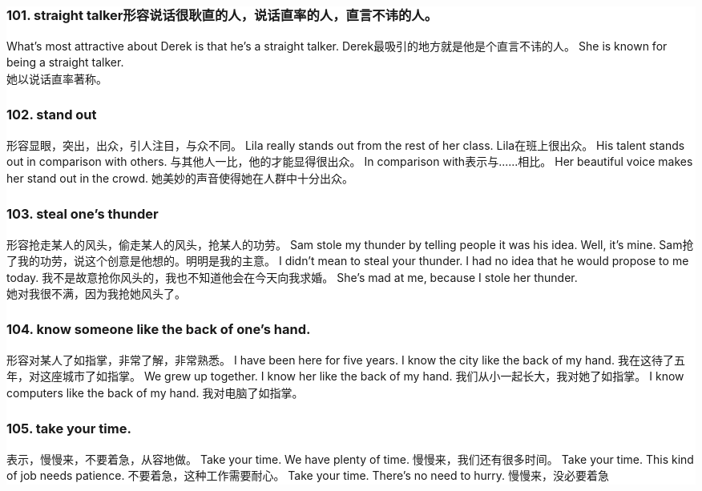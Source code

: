 

### 101. straight talker形容说话很耿直的人，说话直率的人，直言不讳的人。
What’s most attractive about Derek is that he’s a straight talker. 
Derek最吸引的地方就是他是个直言不讳的人。
She is known for being a straight talker.  
她以说话直率著称。



### 102. stand out
形容显眼，突出，出众，引人注目，与众不同。
Lila really stands out from the rest of her class. 
Lila在班上很出众。
His talent stands out in comparison with others. 
与其他人一比，他的才能显得很出众。
In comparison with表示与......相比。
Her beautiful voice makes her stand out in the crowd. 
她美妙的声音使得她在人群中十分出众。



### 103. steal one’s thunder
形容抢走某人的风头，偷走某人的风头，抢某人的功劳。
Sam stole my thunder by telling people it was his idea. Well, it’s mine. 
Sam抢了我的功劳，说这个创意是他想的。明明是我的主意。
I didn’t mean to steal your thunder. I had no idea that he would propose to me today. 
我不是故意抢你风头的，我也不知道他会在今天向我求婚。
She’s mad at me, because I stole her thunder.  
她对我很不满，因为我抢她风头了。



### 104. know someone like the back of one’s hand.
形容对某人了如指掌，非常了解，非常熟悉。
I have been here for five years. I know the city like the back of my hand. 
我在这待了五年，对这座城市了如指掌。
We grew up together. I know her like the back of my hand. 
我们从小一起长大，我对她了如指掌。
I know computers like the back of my hand.
我对电脑了如指掌。



### 105. take your time. 
表示，慢慢来，不要着急，从容地做。
Take your time. We have plenty of time. 
慢慢来，我们还有很多时间。
Take your time. This kind of job needs patience. 
不要着急，这种工作需要耐心。
Take your time. There’s no need to hurry.
慢慢来，没必要着急


